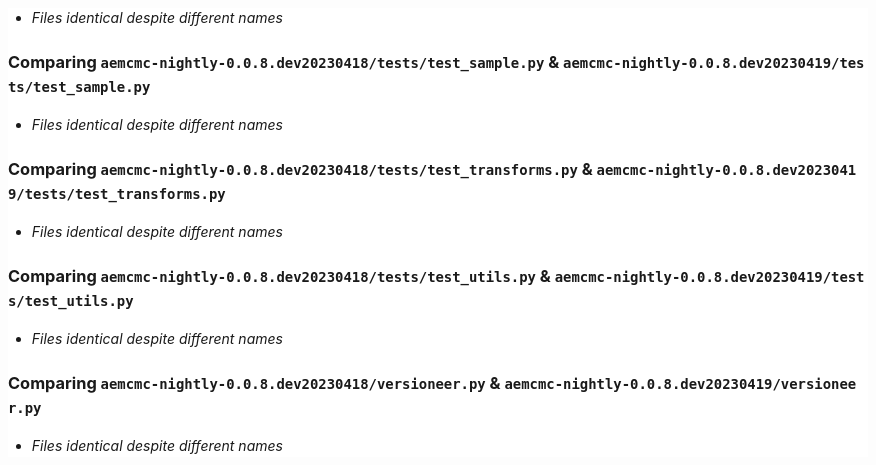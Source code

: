  * *Files identical despite different names*

### Comparing `aemcmc-nightly-0.0.8.dev20230418/tests/test_sample.py` & `aemcmc-nightly-0.0.8.dev20230419/tests/test_sample.py`

 * *Files identical despite different names*

### Comparing `aemcmc-nightly-0.0.8.dev20230418/tests/test_transforms.py` & `aemcmc-nightly-0.0.8.dev20230419/tests/test_transforms.py`

 * *Files identical despite different names*

### Comparing `aemcmc-nightly-0.0.8.dev20230418/tests/test_utils.py` & `aemcmc-nightly-0.0.8.dev20230419/tests/test_utils.py`

 * *Files identical despite different names*

### Comparing `aemcmc-nightly-0.0.8.dev20230418/versioneer.py` & `aemcmc-nightly-0.0.8.dev20230419/versioneer.py`

 * *Files identical despite different names*

